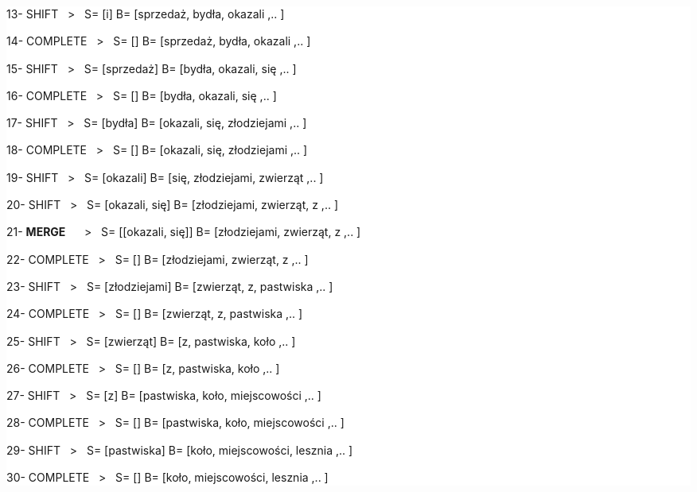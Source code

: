 13- SHIFT&nbsp;&nbsp;&nbsp;>&nbsp;&nbsp;&nbsp;S= [i]   B= [sprzedaż, bydła, okazali ,.. ]



14- COMPLETE&nbsp;&nbsp;&nbsp;>&nbsp;&nbsp;&nbsp;S= []   B= [sprzedaż, bydła, okazali ,.. ]



15- SHIFT&nbsp;&nbsp;&nbsp;>&nbsp;&nbsp;&nbsp;S= [sprzedaż]   B= [bydła, okazali, się ,.. ]



16- COMPLETE&nbsp;&nbsp;&nbsp;>&nbsp;&nbsp;&nbsp;S= []   B= [bydła, okazali, się ,.. ]



17- SHIFT&nbsp;&nbsp;&nbsp;>&nbsp;&nbsp;&nbsp;S= [bydła]   B= [okazali, się, złodziejami ,.. ]



18- COMPLETE&nbsp;&nbsp;&nbsp;>&nbsp;&nbsp;&nbsp;S= []   B= [okazali, się, złodziejami ,.. ]



19- SHIFT&nbsp;&nbsp;&nbsp;>&nbsp;&nbsp;&nbsp;S= [okazali]   B= [się, złodziejami, zwierząt ,.. ]



20- SHIFT&nbsp;&nbsp;&nbsp;>&nbsp;&nbsp;&nbsp;S= [okazali, się]   B= [złodziejami, zwierząt, z ,.. ]



21- **MERGE**&nbsp;&nbsp;&nbsp;&nbsp;&nbsp;&nbsp;>&nbsp;&nbsp;&nbsp;S= [[okazali, się]]   B= [złodziejami, zwierząt, z ,.. ]



22- COMPLETE&nbsp;&nbsp;&nbsp;>&nbsp;&nbsp;&nbsp;S= []   B= [złodziejami, zwierząt, z ,.. ]



23- SHIFT&nbsp;&nbsp;&nbsp;>&nbsp;&nbsp;&nbsp;S= [złodziejami]   B= [zwierząt, z, pastwiska ,.. ]



24- COMPLETE&nbsp;&nbsp;&nbsp;>&nbsp;&nbsp;&nbsp;S= []   B= [zwierząt, z, pastwiska ,.. ]



25- SHIFT&nbsp;&nbsp;&nbsp;>&nbsp;&nbsp;&nbsp;S= [zwierząt]   B= [z, pastwiska, koło ,.. ]



26- COMPLETE&nbsp;&nbsp;&nbsp;>&nbsp;&nbsp;&nbsp;S= []   B= [z, pastwiska, koło ,.. ]



27- SHIFT&nbsp;&nbsp;&nbsp;>&nbsp;&nbsp;&nbsp;S= [z]   B= [pastwiska, koło, miejscowości ,.. ]



28- COMPLETE&nbsp;&nbsp;&nbsp;>&nbsp;&nbsp;&nbsp;S= []   B= [pastwiska, koło, miejscowości ,.. ]



29- SHIFT&nbsp;&nbsp;&nbsp;>&nbsp;&nbsp;&nbsp;S= [pastwiska]   B= [koło, miejscowości, lesznia ,.. ]



30- COMPLETE&nbsp;&nbsp;&nbsp;>&nbsp;&nbsp;&nbsp;S= []   B= [koło, miejscowości, lesznia ,.. ]


